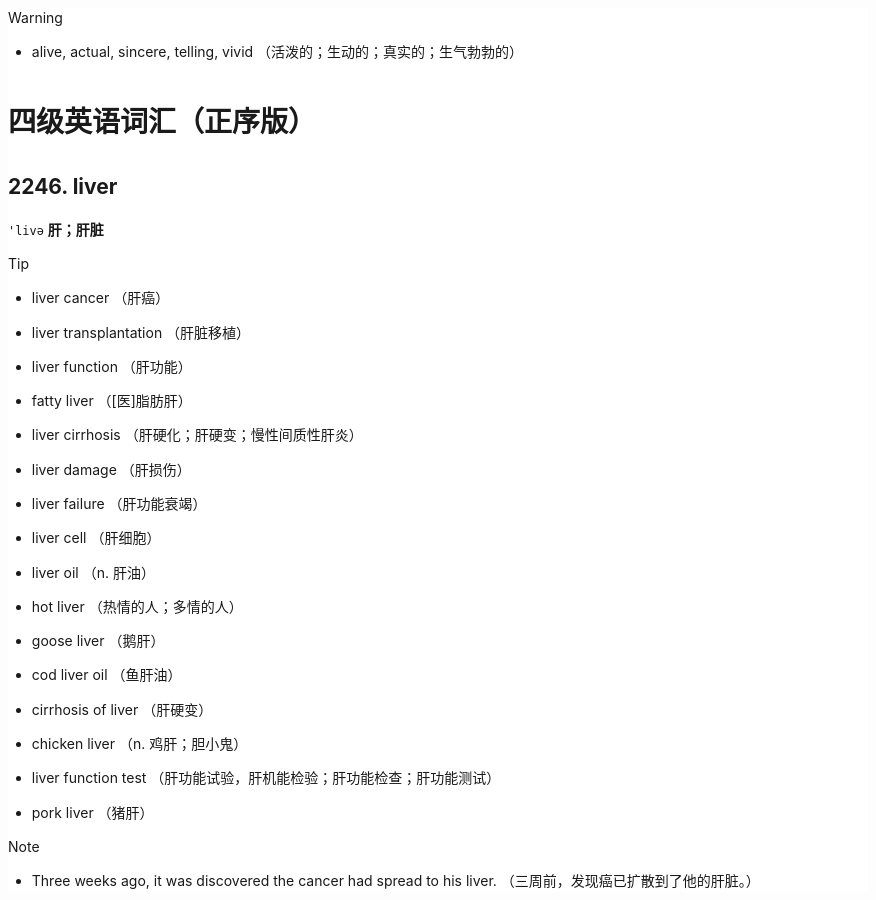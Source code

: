 > [!WARNING]
>
> - alive, actual, sincere, telling, vivid （活泼的；生动的；真实的；生气勃勃的）
>

# 四级英语词汇（正序版）

## 2246. liver

`'livə`  **肝；肝脏**

> [!TIP]
>
> - liver cancer （肝癌）
>
> - liver transplantation （肝脏移植）
>
> - liver function （肝功能）
>
> - fatty liver （[医]脂肪肝）
>
> - liver cirrhosis （肝硬化；肝硬变；慢性间质性肝炎）
>
> - liver damage （肝损伤）
>
> - liver failure （肝功能衰竭）
>
> - liver cell （肝细胞）
>
> - liver oil （n. 肝油）
>
> - hot liver （热情的人；多情的人）
>
> - goose liver （鹅肝）
>
> - cod liver oil （鱼肝油）
>
> - cirrhosis of liver （肝硬变）
>
> - chicken liver （n. 鸡肝；胆小鬼）
>
> - liver function test （肝功能试验，肝机能检验；肝功能检查；肝功能测试）
>
> - pork liver （猪肝）
>

> [!NOTE]
>
> - Three weeks ago, it was discovered the cancer had spread to his liver. （三周前，发现癌已扩散到了他的肝脏。）
>
